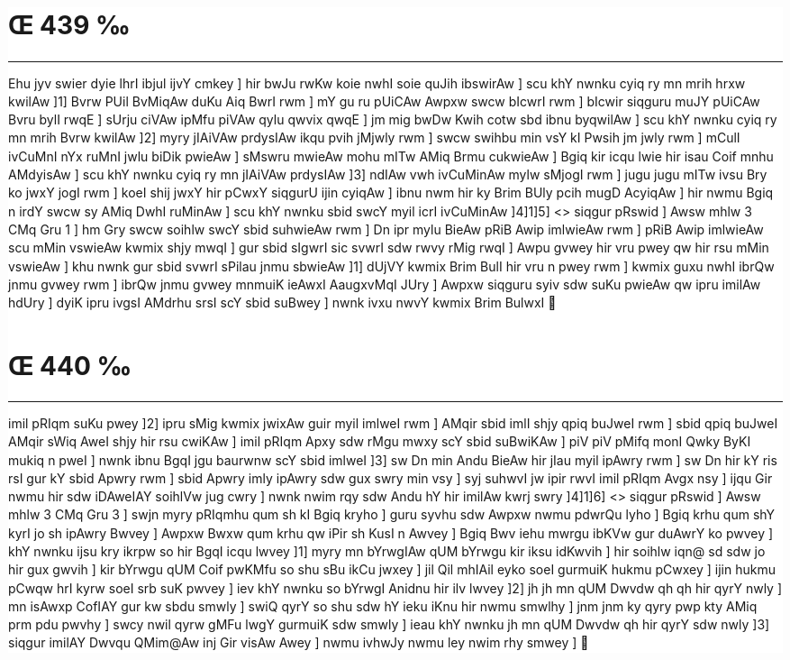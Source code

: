 # Œ 439 ‰
---
Ehu jyv swier dyie lhrI ibjul ijvY cmkey ] hir bwJu rwKw koie nwhI
soie quJih ibswirAw ] scu khY nwnku cyiq ry mn mrih hrxw kwilAw ]1]
Bvrw PUil BvMiqAw duKu Aiq BwrI rwm ] mY gu ru pUiCAw Awpxw swcw
bIcwrI rwm ] bIcwir siqguru muJY pUiCAw Bvru bylI rwqE ] sUrju ciVAw
ipMfu piVAw qylu qwvix qwqE ] jm mig bwDw Kwih cotw sbd ibnu
byqwilAw ] scu khY nwnku cyiq ry mn mrih Bvrw kwilAw ]2] myry
jIAiVAw prdysIAw ikqu pvih jMjwly rwm ] swcw swihbu min vsY kI
Pwsih jm jwly rwm ] mCulI ivCuMnI nYx ruMnI jwlu biDik pwieAw ] sMswru
mwieAw mohu mITw AMiq Brmu cukwieAw ] Bgiq kir icqu lwie hir isau
Coif mnhu AMdyisAw ] scu khY nwnku cyiq ry mn jIAiVAw prdysIAw ]3]
ndIAw vwh ivCuMinAw mylw sMjogI rwm ] jugu jugu mITw ivsu Bry ko jwxY jogI
rwm ] koeI shij jwxY hir pCwxY siqgurU ijin cyiqAw ] ibnu nwm hir ky
Brim BUly pcih mugD AcyiqAw ] hir nwmu Bgiq n irdY swcw sy AMiq
DwhI ruMinAw ] scu khY nwnku sbid swcY myil icrI ivCuMinAw ]4]1]5]
<> siqgur pRswid ] Awsw mhlw 3 CMq Gru 1 ] hm Gry swcw soihlw
swcY sbid suhwieAw rwm ] Dn ipr mylu BieAw pRiB Awip imlwieAw rwm
] pRiB Awip imlwieAw scu mMin vswieAw kwmix shjy mwqI ] gur sbid
sIgwrI sic svwrI sdw rwvy rMig rwqI ] Awpu gvwey hir vru pwey qw hir
rsu mMin vswieAw ] khu nwnk gur sbid svwrI sPilau jnmu sbwieAw
]1] dUjVY kwmix Brim BulI hir vru n pwey rwm ] kwmix guxu nwhI
ibrQw jnmu gvwey rwm ] ibrQw jnmu gvwey mnmuiK ieAwxI AaugxvMqI
JUry ] Awpxw siqguru syiv sdw suKu pwieAw qw ipru imilAw hdUry ] dyiK
ipru ivgsI AMdrhu srsI scY sbid suBwey ] nwnk ivxu nwvY kwmix Brim
BulwxI

# Œ 440 ‰
---
imil pRIqm suKu pwey ]2] ipru sMig kwmix jwixAw guir myil imlweI rwm
] AMqir sbid imlI shjy qpiq buJweI rwm ] sbid qpiq buJweI AMqir
sWiq AweI shjy hir rsu cwiKAw ] imil pRIqm Apxy sdw rMgu mwxy scY
sbid suBwiKAw ] piV piV pMifq monI Qwky ByKI mukiq n pweI ] nwnk
ibnu BgqI jgu baurwnw scY sbid imlweI ]3] sw Dn min Andu BieAw
hir jIau myil ipAwry rwm ] sw Dn hir kY ris rsI gur kY sbid Apwry
rwm ] sbid Apwry imly ipAwry sdw gux swry min vsy ] syj suhwvI jw
ipir rwvI imil pRIqm Avgx nsy ] ijqu Gir nwmu hir sdw iDAweIAY
soihlVw jug cwry ] nwnk nwim rqy sdw Andu hY hir imilAw kwrj swry
]4]1]6]
<> siqgur pRswid ] Awsw mhlw 3 CMq Gru 3 ] swjn myry pRIqmhu qum
sh kI Bgiq kryho ] guru syvhu sdw Awpxw nwmu pdwrQu lyho ] Bgiq krhu
qum shY kyrI jo sh ipAwry Bwvey ] Awpxw Bwxw qum krhu qw iPir sh KusI
n Awvey ] Bgiq Bwv iehu mwrgu ibKVw gur duAwrY ko pwvey ] khY nwnku
ijsu kry ikrpw so hir BgqI icqu lwvey ]1] myry mn bYrwgIAw qUM bYrwgu
kir iksu idKwvih ] hir soihlw iqn@ sd sdw jo hir gux gwvih ] kir
bYrwgu qUM Coif pwKMfu so shu sBu ikCu jwxey ] jil Qil mhIAil eyko soeI
gurmuiK hukmu pCwxey ] ijin hukmu pCwqw hrI kyrw soeI srb suK pwvey ]
iev khY nwnku so bYrwgI Anidnu hir ilv lwvey ]2] jh jh mn qUM
Dwvdw qh qh hir qyrY nwly ] mn isAwxp CofIAY gur kw sbdu smwly ]
swiQ qyrY so shu sdw hY ieku iKnu hir nwmu smwlhy ] jnm jnm ky qyry pwp
kty AMiq prm pdu pwvhy ] swcy nwil qyrw gMFu lwgY gurmuiK sdw smwly ]
ieau khY nwnku jh mn qUM Dwvdw qh hir qyrY sdw nwly ]3] siqgur
imilAY Dwvqu QMim@Aw inj Gir visAw Awey ] nwmu ivhwJy nwmu ley nwim
rhy smwey ]

